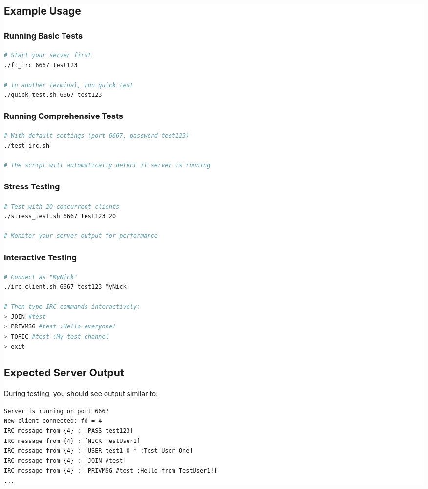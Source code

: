 ## Example Usage

### Running Basic Tests
```bash
# Start your server first
./ft_irc 6667 test123

# In another terminal, run quick test
./quick_test.sh 6667 test123
```

### Running Comprehensive Tests
```bash
# With default settings (port 6667, password test123)
./test_irc.sh

# The script will automatically detect if server is running
```

### Stress Testing
```bash
# Test with 20 concurrent clients
./stress_test.sh 6667 test123 20

# Monitor your server output for performance
```

### Interactive Testing
```bash
# Connect as "MyNick"
./irc_client.sh 6667 test123 MyNick

# Then type IRC commands interactively:
> JOIN #test
> PRIVMSG #test :Hello everyone!
> TOPIC #test :My test channel
> exit
```

## Expected Server Output

During testing, you should see output similar to:
```
Server is running on port 6667
New client connected: fd = 4
IRC message from {4} : [PASS test123]
IRC message from {4} : [NICK TestUser1]
IRC message from {4} : [USER test1 0 * :Test User One]
IRC message from {4} : [JOIN #test]
IRC message from {4} : [PRIVMSG #test :Hello from TestUser1!]
...
```
